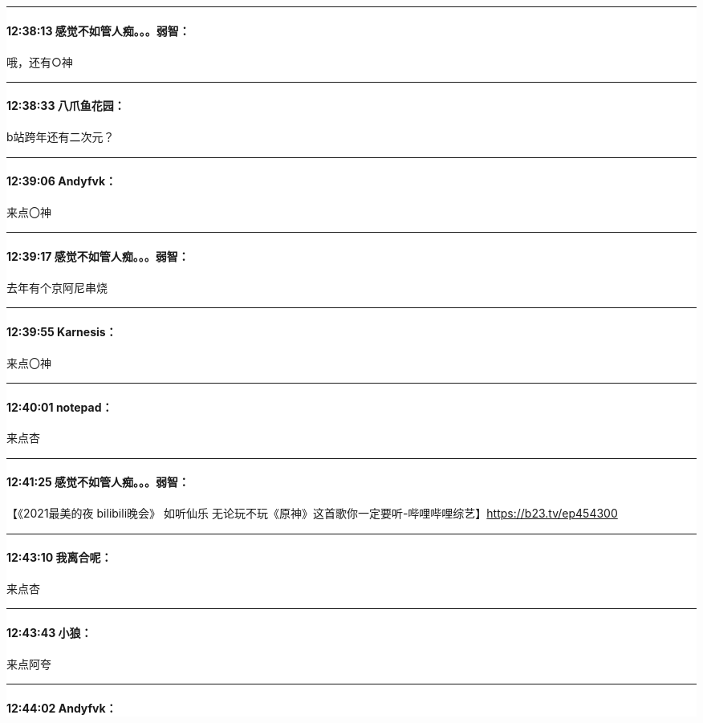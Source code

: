 *****

#### 12:38:13  感觉不如管人痴。。。弱智：

哦，还有○神

*****

#### 12:38:33  八爪鱼花园：

b站跨年还有二次元？

*****

#### 12:39:06  Andyfvk：

来点〇神

*****

#### 12:39:17  感觉不如管人痴。。。弱智：

去年有个京阿尼串烧

*****

#### 12:39:55  Karnesis：

来点〇神

*****

#### 12:40:01  notepad：

来点杏

*****

#### 12:41:25  感觉不如管人痴。。。弱智：

【《2021最美的夜 bilibili晚会》 如听仙乐 无论玩不玩《原神》这首歌你一定要听-哔哩哔哩综艺】https://b23.tv/ep454300

*****

#### 12:43:10  我离合呢：

来点杏

*****

#### 12:43:43  小狼：

来点阿夸

*****

#### 12:44:02  Andyfvk：
